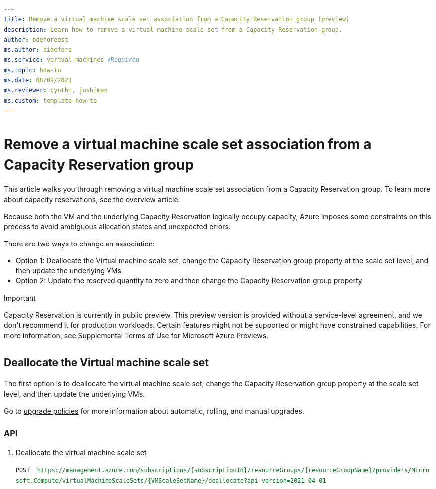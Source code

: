 ```yaml
---
title: Remove a virtual machine scale set association from a Capacity Reservation group (preview)
description: Learn how to remove a virtual machine scale set from a Capacity Reservation group.
author: bdeforeest
ms.author: bidefore
ms.service: virtual-machines #Required
ms.topic: how-to
ms.date: 08/09/2021
ms.reviewer: cynthn, jushiman
ms.custom: template-how-to
---
```


# Remove a virtual machine scale set association from a Capacity Reservation group 

This article walks you through removing a virtual machine scale set association from a Capacity Reservation group. To learn more about capacity reservations, see the [overview article](capacity-reservation-overview.md). 

Because both the VM and the underlying Capacity Reservation logically occupy capacity, Azure imposes some constraints on this process to avoid ambiguous allocation states and unexpected errors.  

There are two ways to change an association: 
- Option 1: Deallocate the Virtual machine scale set, change the Capacity Reservation group property at the scale set level, and then update the underlying VMs
- Option 2: Update the reserved quantity to zero and then change the Capacity Reservation group property

> [!IMPORTANT]
> Capacity Reservation is currently in public preview.
> This preview version is provided without a service-level agreement, and we don't recommend it for production workloads. Certain features might not be supported or might have constrained capabilities. 
> For more information, see [Supplemental Terms of Use for Microsoft Azure Previews](https://azure.microsoft.com/support/legal/preview-supplemental-terms/).

## Deallocate the Virtual machine scale set

The first option is to deallocate the virtual machine scale set, change the Capacity Reservation group property at the scale set level, and then update the underlying VMs. 

Go to [upgrade policies](#upgrade-policies) for more information about automatic, rolling, and manual upgrades. 

### [API](#tab/api1)

1. Deallocate the virtual machine scale set

    ```rest
    POST  https://management.azure.com/subscriptions/{subscriptionId}/resourceGroups/{resourceGroupName}/providers/Microsoft.Compute/virtualMachineScaleSets/{VMScaleSetName}/deallocate?api-version=2021-04-01
    ```
